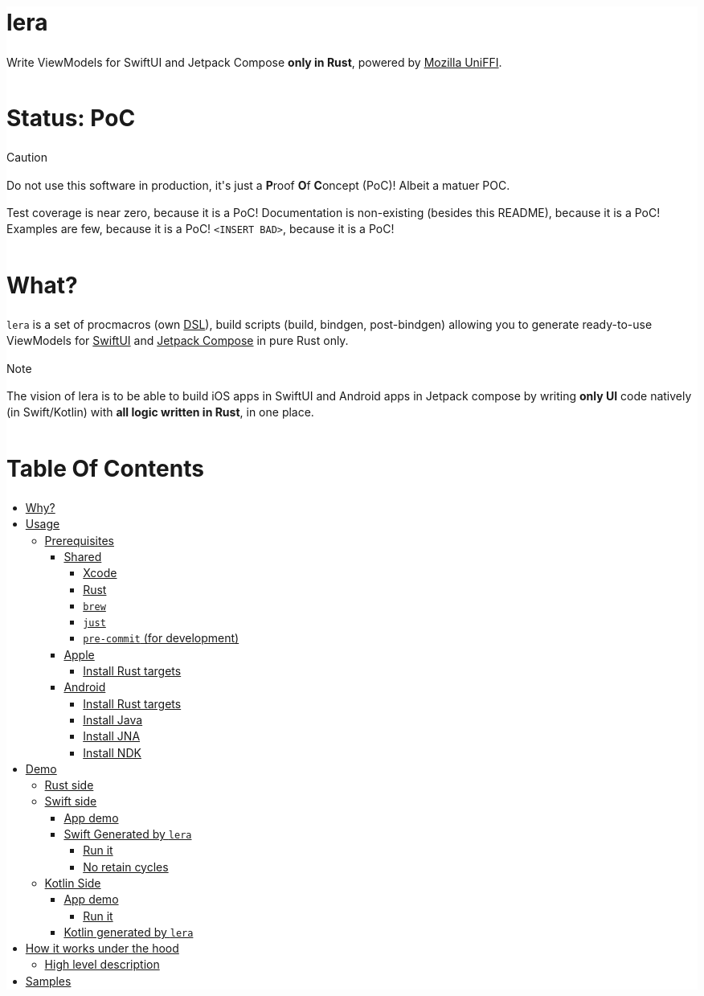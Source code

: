 # lera

Write ViewModels for SwiftUI and Jetpack Compose **only in Rust**, powered by [Mozilla UniFFI](https://github.com/mozilla/uniffi-rs).

# Status: PoC

> [!CAUTION]
> Do not use this software in production, it's just a **P**roof **O**f **C**oncept (PoC)!
> Albeit a matuer POC.
>
> Test coverage is near zero, because it is a PoC!
> Documentation is non-existing (besides this README), because it is a PoC!
> Examples are few, because it is a PoC!
> `<INSERT BAD>`, because it is a PoC!

# What?

`lera` is a set of procmacros (own [DSL](https://en.wikipedia.org/wiki/Domain-specific_language)), build scripts (build, bindgen, post-bindgen) allowing you to generate ready-to-use ViewModels for [SwiftUI](https://developer.apple.com/swiftui/) and [Jetpack Compose](https://developer.android.com/compose) in pure Rust only.

> [!NOTE]
> The vision of lera is to be able to build iOS apps in SwiftUI and Android apps in Jetpack compose by writing **only UI** code natively (in Swift/Kotlin) with **all logic written in Rust**, in one place.

# Table Of Contents



- [Why?](#why)
- [Usage](#usage)
    - [Prerequisites](#prerequisites)
        - [Shared](#shared)
            - [Xcode](#xcode)
            - [Rust](#rust)
            - [`brew`](#brew)
            - [`just`](#just)
            - [`pre-commit` \(for development\)](#pre-commit-for-development)
        - [Apple](#apple)
            - [Install Rust targets](#install-rust-targets)
        - [Android](#android)
            - [Install Rust targets](#install-rust-targets-1)
            - [Install Java](#install-java)
            - [Install JNA](#install-jna)
            - [Install NDK](#install-ndk)
- [Demo](#demo)
    - [Rust side](#rust-side)
    - [Swift side](#swift-side)
        - [App demo](#app-demo)
        - [Swift Generated by `lera`](#swift-generated-by-lera)
            - [Run it](#run-it)
            - [No retain cycles](#no-retain-cycles)
    - [Kotlin Side](#kotlin-side)
        - [App demo](#app-demo-1)
            - [Run it](#run-it-1)
        - [Kotlin generated by `lera`](#kotlin-generated-by-lera)
- [How it works under the hood](#how-it-works-under-the-hood)
    - [High level description](#high-level-description)
- [Samples](#samples)